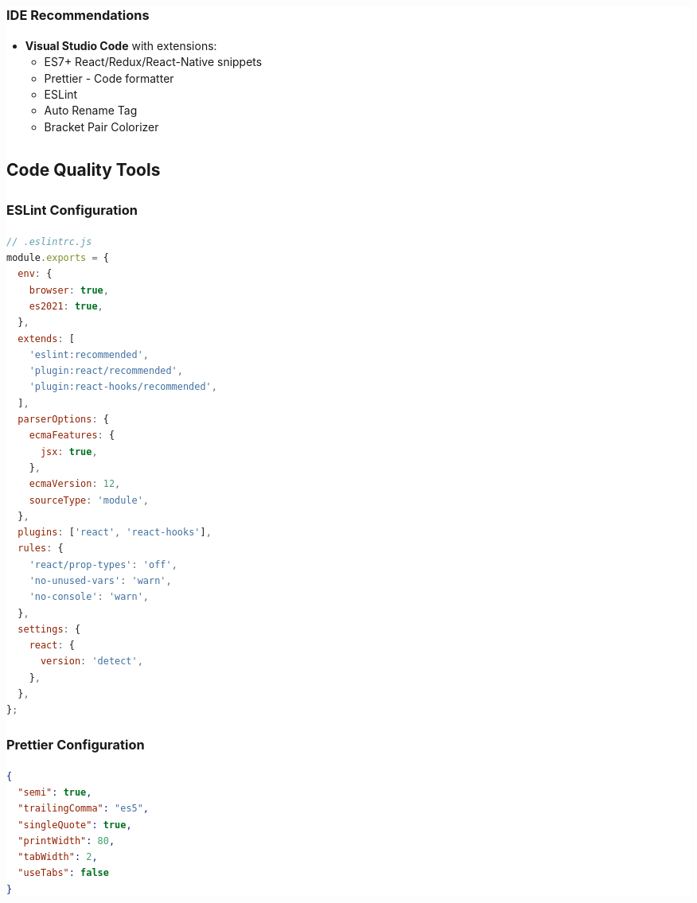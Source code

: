 ### IDE Recommendations
- **Visual Studio Code** with extensions:
  - ES7+ React/Redux/React-Native snippets
  - Prettier - Code formatter
  - ESLint
  - Auto Rename Tag
  - Bracket Pair Colorizer

## Code Quality Tools

### ESLint Configuration
```javascript
// .eslintrc.js
module.exports = {
  env: {
    browser: true,
    es2021: true,
  },
  extends: [
    'eslint:recommended',
    'plugin:react/recommended',
    'plugin:react-hooks/recommended',
  ],
  parserOptions: {
    ecmaFeatures: {
      jsx: true,
    },
    ecmaVersion: 12,
    sourceType: 'module',
  },
  plugins: ['react', 'react-hooks'],
  rules: {
    'react/prop-types': 'off',
    'no-unused-vars': 'warn',
    'no-console': 'warn',
  },
  settings: {
    react: {
      version: 'detect',
    },
  },
};
```

### Prettier Configuration
```json
{
  "semi": true,
  "trailingComma": "es5",
  "singleQuote": true,
  "printWidth": 80,
  "tabWidth": 2,
  "useTabs": false
}
```
